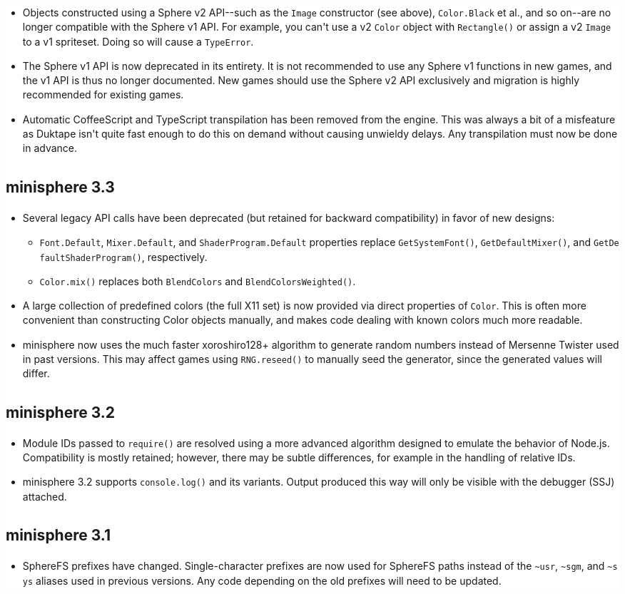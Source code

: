 * Objects constructed using a Sphere v2 API--such as the `Image` constructor
  (see above), `Color.Black` et al., and so on--are no longer compatible with
  the Sphere v1 API.  For example, you can't use a v2 `Color` object with
  `Rectangle()` or assign a v2 `Image` to a v1 spriteset.  Doing so will cause
  a `TypeError`.

* The Sphere v1 API is now deprecated in its entirety.  It is not recommended
  to use any Sphere v1 functions in new games, and the v1 API is thus no longer
  documented.  New games should use the Sphere v2 API exclusively and migration
  is highly recommended for existing games.

* Automatic CoffeeScript and TypeScript transpilation has been removed from the
  engine.  This was always a bit of a misfeature as Duktape isn't quite fast
  enough to do this on demand without causing unwieldy delays.  Any
  transpilation must now be done in advance.


minisphere 3.3
--------------

* Several legacy API calls have been deprecated (but retained for backward
  compatibility) in favor of new designs:

    - `Font.Default`, `Mixer.Default`, and `ShaderProgram.Default` properties
      replace `GetSystemFont()`, `GetDefaultMixer()`, and
      `GetDefaultShaderProgram()`, respectively.

    - `Color.mix()` replaces both `BlendColors` and `BlendColorsWeighted()`.

* A large collection of predefined colors (the full X11 set) is now provided
  via direct properties of `Color`.  This is often more convenient than
  constructing Color objects manually, and makes code dealing with known colors
  much more readable.

* minisphere now uses the much faster xoroshiro128+ algorithm to generate
  random numbers instead of Mersenne Twister used in past versions.  This may
  affect games using `RNG.reseed()` to manually seed the generator, since the
  generated values will differ.


minisphere 3.2
--------------

* Module IDs passed to `require()` are resolved using a more advanced algorithm
  designed to emulate the behavior of Node.js.  Compatibility is mostly
  retained; however, there may be subtle differences, for example in the
  handling of relative IDs.

* minisphere 3.2 supports `console.log()` and its variants.  Output produced
  this way will only be visible with the debugger (SSJ) attached.


minisphere 3.1
--------------

* SphereFS prefixes have changed.  Single-character prefixes are now used for
  SphereFS paths instead of the `~usr`, `~sgm`, and `~sys` aliases used in
  previous versions.  Any code depending on the old prefixes will need to be
  updated.
